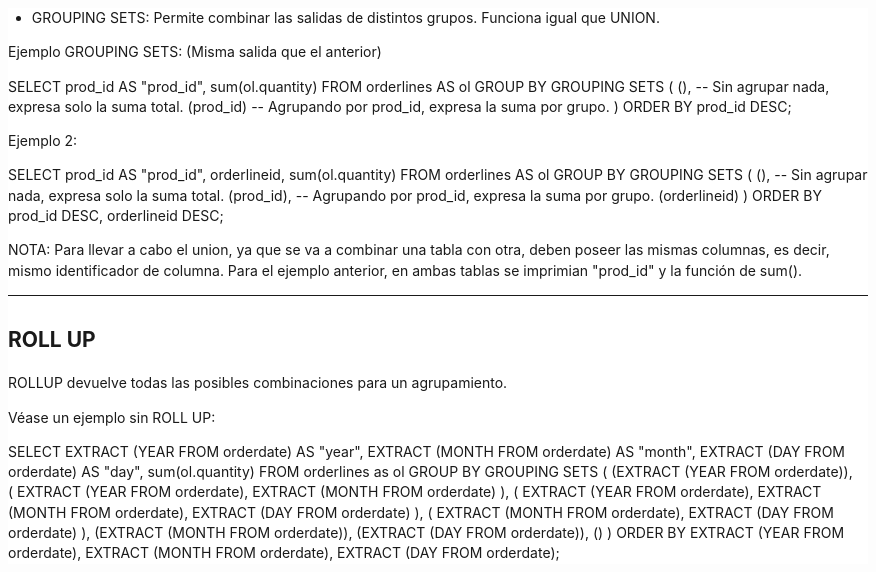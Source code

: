* GROUPING SETS: Permite combinar las salidas de distintos grupos. Funciona igual que UNION.

Ejemplo GROUPING SETS: (Misma salida que el anterior)

   SELECT prod_id AS "prod_id", sum(ol.quantity)
   FROM orderlines AS ol 
   GROUP BY 
   	  GROUPING SETS (
   		(),											-- Sin agrupar nada, expresa solo la suma total.
   		(prod_id)									-- Agrupando por prod_id, expresa la suma por grupo.
   	  )
   ORDER BY prod_id DESC;

Ejemplo 2:

   SELECT prod_id AS "prod_id", orderlineid, sum(ol.quantity)
   FROM orderlines AS ol 
   GROUP BY 
   	  GROUPING SETS (
   		(),											-- Sin agrupar nada, expresa solo la suma total.
   		(prod_id),									-- Agrupando por prod_id, expresa la suma por grupo.
   		(orderlineid)
   	  )
   ORDER BY prod_id DESC, orderlineid DESC;

NOTA: Para llevar a cabo el union, ya que se va a combinar una tabla con otra, deben poseer las mismas columnas, es decir, mismo identificador de columna. Para el ejemplo anterior, en ambas tablas se imprimian "prod_id" y la función de sum().

--------------------------------------------------------------------------------------------------------------------------------------

## ROLL UP

ROLLUP devuelve todas las posibles combinaciones para un agrupamiento.

Véase un ejemplo sin ROLL UP:

   SELECT  EXTRACT (YEAR FROM orderdate) AS "year",
   		   EXTRACT (MONTH FROM orderdate) AS "month",
   		   EXTRACT (DAY FROM orderdate) AS "day",
   		   sum(ol.quantity)
   FROM orderlines as ol
   GROUP BY
   		GROUPING SETS (
   			(EXTRACT (YEAR FROM orderdate)),			
   			(
   				EXTRACT (YEAR FROM orderdate),
   				EXTRACT (MONTH FROM orderdate)
   			),
   			(
   				EXTRACT (YEAR FROM orderdate),
   				EXTRACT (MONTH FROM orderdate),
   				EXTRACT (DAY FROM orderdate)
   			),
   			(
   				EXTRACT (MONTH FROM orderdate),
   				EXTRACT (DAY FROM orderdate)
   			),
   			(EXTRACT (MONTH FROM orderdate)),
   			(EXTRACT (DAY FROM orderdate)),
   			()
   		)
   	ORDER BY
   		EXTRACT (YEAR FROM orderdate),
   		EXTRACT (MONTH FROM orderdate),
   		EXTRACT (DAY FROM orderdate);
